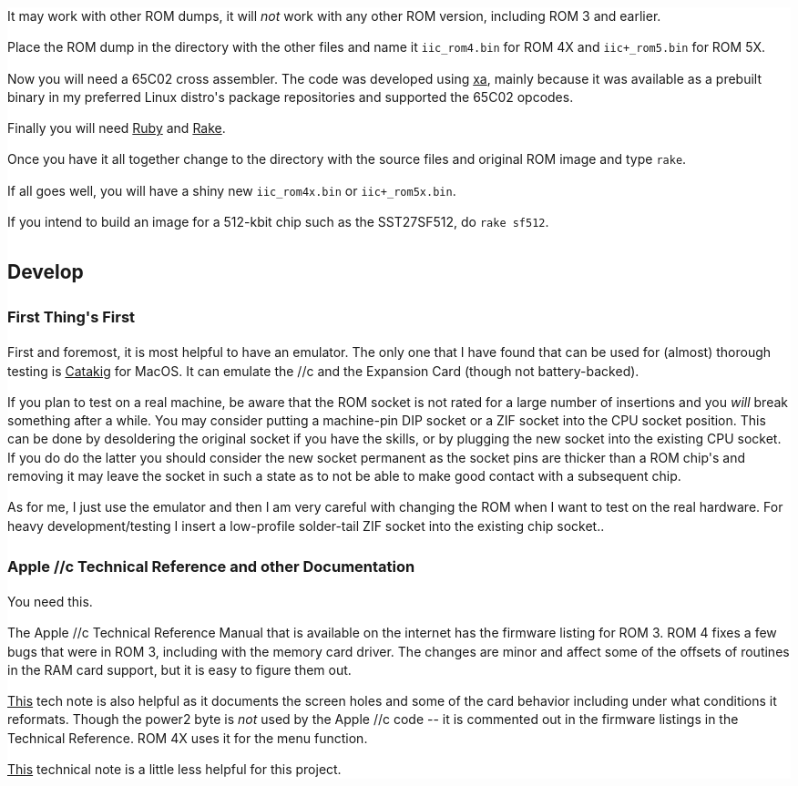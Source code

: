 
It may work with other ROM dumps, it will *not* work with any other ROM version, including ROM 3 and earlier.

Place the ROM dump in the directory with the other files and name it `iic_rom4.bin` for ROM 4X and `iic+_rom5.bin` for ROM 5X.

Now you will need a 65C02 cross assembler.  The code was developed using [xa](http://www.floodgap.com/retrotech/xa/), mainly because it was available as a prebuilt binary in my preferred Linux distro's package repositories and supported the 65C02 opcodes.

Finally you will need [Ruby](https://www.ruby-lang.org/en/) and [Rake](https://github.com/ruby/rake).

Once you have it all together change to the directory with the source files and original ROM image and type `rake`.

If all goes well, you will have a shiny new `iic_rom4x.bin` or `iic+_rom5x.bin`.

If you intend to build an image for a 512-kbit chip such as the SST27SF512, do `rake sf512`.

## Develop

### First Thing's First

First and foremost, it is most helpful to have an emulator.  The only one that I have found that can be used for (almost) thorough testing is [Catakig](http://catakig.sourceforge.net/) for MacOS.  It can emulate the //c and the Expansion Card (though not battery-backed).

If you plan to test on a real machine, be aware that the ROM socket is not rated for a large number of insertions and you *will* break something after a while.  You may consider putting a machine-pin DIP socket or a ZIF socket into the CPU socket position.  This can be done by desoldering the original socket if you have the skills, or by plugging the new socket into the existing CPU socket.  If you do do the latter you should consider the new socket permanent as the socket pins are thicker than a ROM chip's and removing it may leave the socket in such a state as to not be able to make good contact with a subsequent chip.

As for me, I just use the emulator and then I am very careful with changing the ROM when I want to test on the real hardware.  For heavy development/testing I insert a low-profile solder-tail ZIF socket into the existing chip socket..

### Apple //c Technical Reference and other Documentation

You need this.

The Apple //c Technical Reference Manual that is available on the internet has the firmware listing for ROM 3.  ROM 4 fixes a few bugs that were in ROM 3, including with the memory card driver.  The changes are minor and affect some of the offsets of routines in the RAM card support, but it is easy to figure them out.

[This](http://www.1000bit.it/support/manuali/apple/technotes/memx/tn.memx.1.html) tech note is also helpful as it documents the screen holes and some of the card behavior including under what conditions it reformats.  Though the power2 byte is *not* used by the Apple //c code -- it is commented out in the firmware listings in the Technical Reference.  ROM 4X uses it for the menu function.

[This](http://www.1000bit.it/support/manuali/apple/technotes/aiic/tn.aiic.5.html) technical note is a little less helpful for this project.
